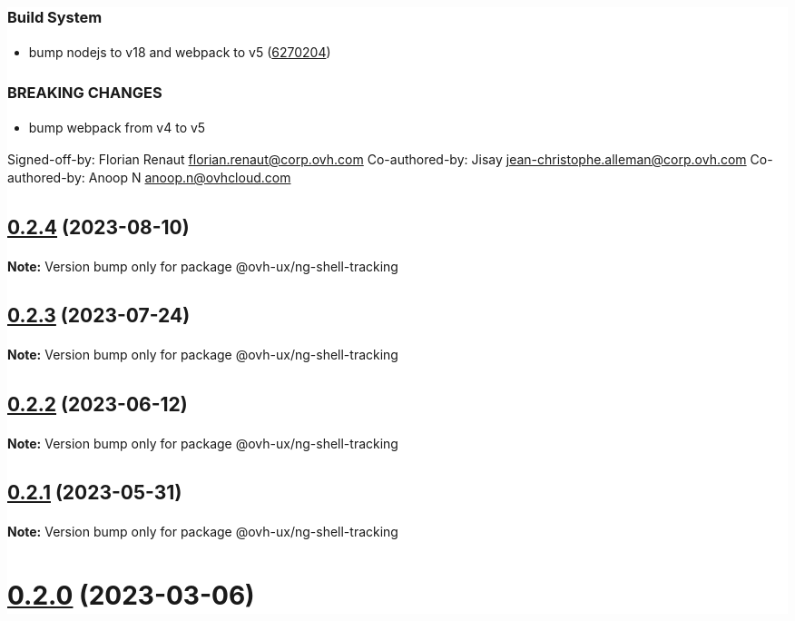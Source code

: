 
### Build System

* bump nodejs to v18 and webpack to v5 ([6270204](https://github.com/ovh/manager/commit/6270204e59bbfb87ec000c5853be08027affbb69))


### BREAKING CHANGES

* bump webpack from v4 to v5

Signed-off-by: Florian Renaut <florian.renaut@corp.ovh.com>
Co-authored-by: Jisay <jean-christophe.alleman@corp.ovh.com>
Co-authored-by: Anoop N <anoop.n@ovhcloud.com>





## [0.2.4](https://github.com/ovh/manager/compare/@ovh-ux/ng-shell-tracking@0.2.3...@ovh-ux/ng-shell-tracking@0.2.4) (2023-08-10)

**Note:** Version bump only for package @ovh-ux/ng-shell-tracking





## [0.2.3](https://github.com/ovh/manager/compare/@ovh-ux/ng-shell-tracking@0.2.2...@ovh-ux/ng-shell-tracking@0.2.3) (2023-07-24)

**Note:** Version bump only for package @ovh-ux/ng-shell-tracking





## [0.2.2](https://github.com/ovh/manager/compare/@ovh-ux/ng-shell-tracking@0.2.1...@ovh-ux/ng-shell-tracking@0.2.2) (2023-06-12)

**Note:** Version bump only for package @ovh-ux/ng-shell-tracking





## [0.2.1](https://github.com/ovh/manager/compare/@ovh-ux/ng-shell-tracking@0.2.0...@ovh-ux/ng-shell-tracking@0.2.1) (2023-05-31)

**Note:** Version bump only for package @ovh-ux/ng-shell-tracking





# [0.2.0](https://github.com/ovh/manager/compare/@ovh-ux/ng-shell-tracking@0.1.6...@ovh-ux/ng-shell-tracking@0.2.0) (2023-03-06)
